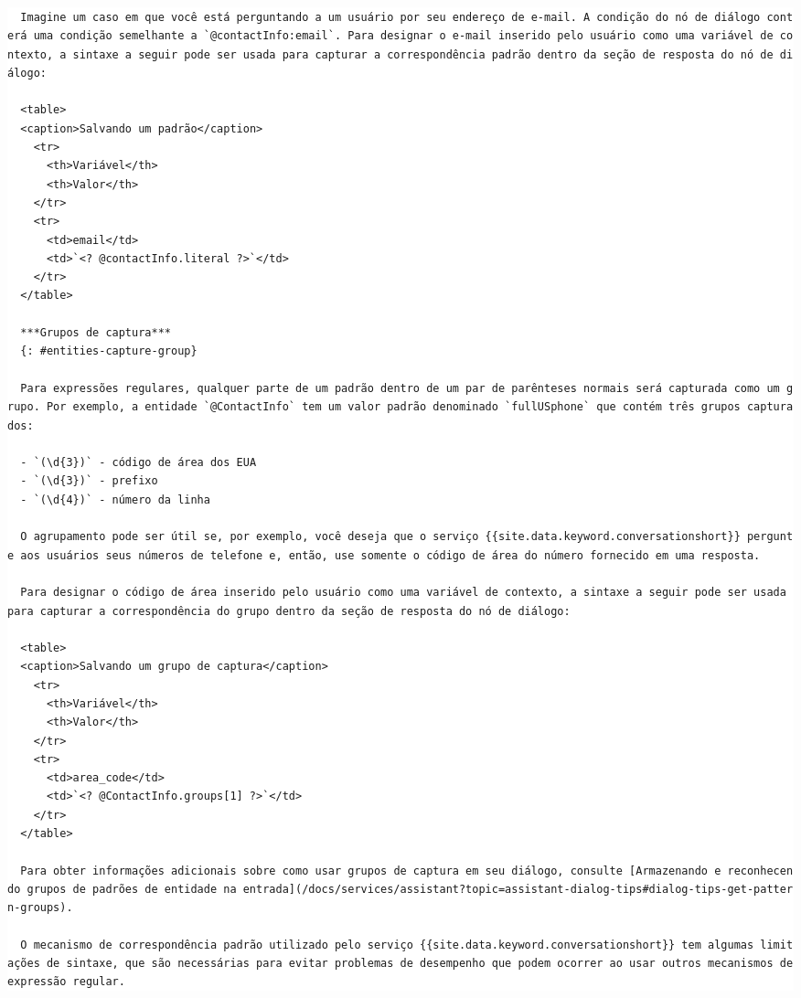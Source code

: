       Imagine um caso em que você está perguntando a um usuário por seu endereço de e-mail. A condição do nó de diálogo conterá uma condição semelhante a `@contactInfo:email`. Para designar o e-mail inserido pelo usuário como uma variável de contexto, a sintaxe a seguir pode ser usada para capturar a correspondência padrão dentro da seção de resposta do nó de diálogo:

      <table>
      <caption>Salvando um padrão</caption>
        <tr>
          <th>Variável</th>
          <th>Valor</th>
        </tr>
        <tr>
          <td>email</td>
          <td>`<? @contactInfo.literal ?>`</td>
        </tr>
      </table>

      ***Grupos de captura***
      {: #entities-capture-group}

      Para expressões regulares, qualquer parte de um padrão dentro de um par de parênteses normais será capturada como um grupo. Por exemplo, a entidade `@ContactInfo` tem um valor padrão denominado `fullUSphone` que contém três grupos capturados:

      - `(\d{3})` - código de área dos EUA
      - `(\d{3})` - prefixo
      - `(\d{4})` - número da linha

      O agrupamento pode ser útil se, por exemplo, você deseja que o serviço {{site.data.keyword.conversationshort}} pergunte aos usuários seus números de telefone e, então, use somente o código de área do número fornecido em uma resposta.

      Para designar o código de área inserido pelo usuário como uma variável de contexto, a sintaxe a seguir pode ser usada para capturar a correspondência do grupo dentro da seção de resposta do nó de diálogo:

      <table>
      <caption>Salvando um grupo de captura</caption>
        <tr>
          <th>Variável</th>
          <th>Valor</th>
        </tr>
        <tr>
          <td>area_code</td>
          <td>`<? @ContactInfo.groups[1] ?>`</td>
        </tr>
      </table>

      Para obter informações adicionais sobre como usar grupos de captura em seu diálogo, consulte [Armazenando e reconhecendo grupos de padrões de entidade na entrada](/docs/services/assistant?topic=assistant-dialog-tips#dialog-tips-get-pattern-groups).

      O mecanismo de correspondência padrão utilizado pelo serviço {{site.data.keyword.conversationshort}} tem algumas limitações de sintaxe, que são necessárias para evitar problemas de desempenho que podem ocorrer ao usar outros mecanismos de expressão regular.
